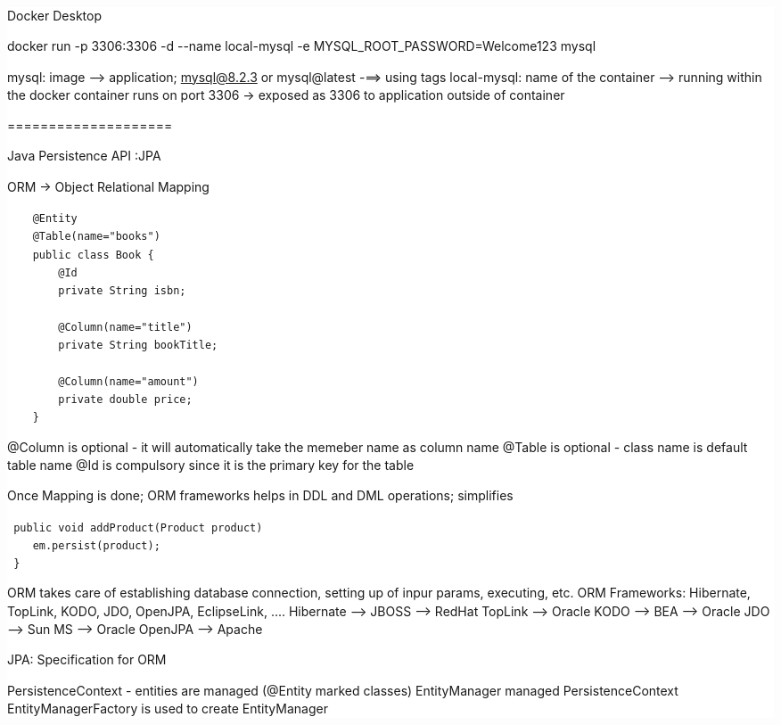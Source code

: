 ```

```

Docker Desktop

docker run -p 3306:3306 -d --name local-mysql -e MYSQL_ROOT_PASSWORD=Welcome123 mysql

mysql: image --> application; mysql@8.2.3 or mysql@latest -==> using tags
local-mysql: name of the container --> running within the docker 
container runs on port 3306 -> exposed as 3306 to application outside of container

====================

Java Persistence API :JPA

ORM -> Object Relational Mapping

```
    @Entity
    @Table(name="books")
    public class Book {
        @Id
        private String isbn;

        @Column(name="title")
        private String bookTitle;

        @Column(name="amount")
        private double price;
    }

```

@Column is optional - it will automatically take the memeber name as column name
@Table is optional - class name is default table name
@Id is compulsory since it is the primary key for the table

Once Mapping is done; ORM frameworks helps in DDL and DML operations; simplifies

```
 public void addProduct(Product product)
    em.persist(product);
 }
```

ORM takes care of establishing database connection, setting up of inpur params, executing, etc.
ORM Frameworks: Hibernate, TopLink, KODO, JDO, OpenJPA, EclipseLink, ....
Hibernate --> JBOSS --> RedHat
TopLink --> Oracle
KODO --> BEA --> Oracle
JDO --> Sun MS --> Oracle
OpenJPA --> Apache

JPA: Specification for ORM 

PersistenceContext - entities are managed (@Entity marked classes)
EntityManager managed PersistenceContext
EntityManagerFactory is used to create EntityManager
